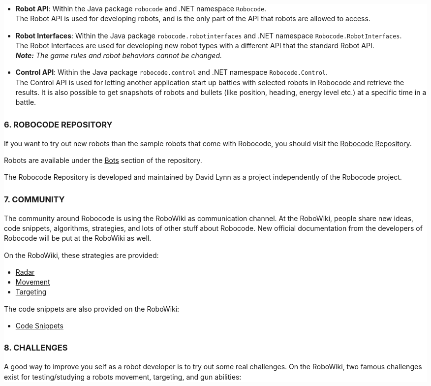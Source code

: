 -   **Robot API**: Within the Java package `robocode` and .NET namespace
    `Robocode`.  
    The Robot API is used for developing robots, and is the only part of
	the API that robots are allowed to access.

-   **Robot Interfaces**: Within the Java package
    `robocode.robotinterfaces` and .NET namespace
	`Robocode.RobotInterfaces`.  
    The Robot Interfaces are used for developing new robot types with a
    different API that the standard Robot API.  
    ***Note:** The game rules and robot behaviors cannot be changed.*

-   **Control API**: Within the Java package `robocode.control` and .NET 
    namespace `Robocode.Control`.  
	The Control API is used for letting	another application start up
	battles with selected robots in Robocode and retrieve the results.
	It is also possible to get snapshots of robots and bullets (like
	position, heading, energy level etc.) at a specific time in a battle.

### 6. ROBOCODE REPOSITORY

If you want to try out new robots than the sample robots that come with
Robocode, you should visit the [Robocode
Repository](http://robocoderepository.com/).

Robots are available under the
[Bots](http://robocoderepository.com/Categories.jsp) section of the
repository.

The Robocode Repository is developed and maintained by David Lynn as a
project independently of the Robocode project.

### 7. COMMUNITY

The community around Robocode is using the RoboWiki as communication
channel. At the RoboWiki, people share new ideas, code snippets,
algorithms, strategies, and lots of other stuff about Robocode. New
official documentation from the developers of Robocode will be put at
the RoboWiki as well.

On the RoboWiki, these strategies are provided:

-   [Radar](http://robowiki.net/wiki/Radar)
-   [Movement](http://robowiki.net/wiki/Category:Movement)
-   [Targeting](http://robowiki.net/wiki/Category:Targeting)

The code snippets are also provided on the RoboWiki:

-   [Code Snippets](http://robowiki.net/wiki/Category:Code_Snippets)

### 8. CHALLENGES

A good way to improve you self as a robot developer is to try out some
real challenges. On the RoboWiki, two famous challenges exist for
testing/studying a robots movement, targeting, and gun abilities:

